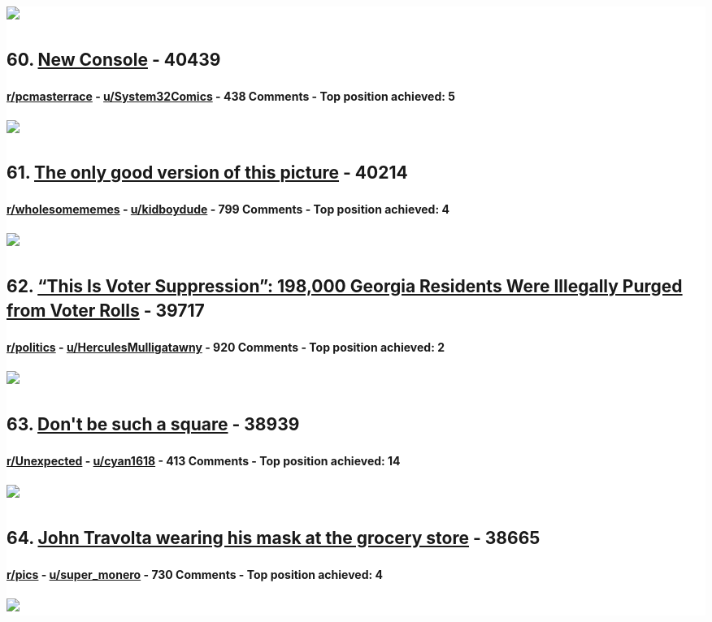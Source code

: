 <a href="https://i.redd.it/rmofo6j2wh961.jpg"><img src="https://b.thumbs.redditmedia.com/dygwP8KkXtDIMiXqPFYmI9acjtFz08bHLKoF1lC_WmI.jpg"></img></a>

## 60. [New Console](http://reddit.com/r/pcmasterrace/comments/kr4afl/new_console/) - 40439
#### [r/pcmasterrace](http://reddit.com/r/pcmasterrace) - [u/System32Comics](http://reddit.com/u/System32Comics) - 438 Comments - Top position achieved: 5

<a href="https://i.redd.it/3s425uvl3k961.jpg"><img src="https://b.thumbs.redditmedia.com/Se8tX87Dp8jIuZspMrn4mr9Mn48eTGCsNBt-JzurYdY.jpg"></img></a>

## 61. [The only good version of this picture](http://reddit.com/r/wholesomememes/comments/kr16ot/the_only_good_version_of_this_picture/) - 40214
#### [r/wholesomememes](http://reddit.com/r/wholesomememes) - [u/kidboydude](http://reddit.com/u/kidboydude) - 799 Comments - Top position achieved: 4

<a href="https://i.redd.it/qg7fjl23ej961.png"><img src="https://b.thumbs.redditmedia.com/Jo16zqf0bxrOLeyMH00z71daHmFCvG9OrIzd8wP9OCA.jpg"></img></a>

## 62. [“This Is Voter Suppression”: 198,000 Georgia Residents Were Illegally Purged from Voter Rolls](http://reddit.com/r/politics/comments/kr8dk8/this_is_voter_suppression_198000_georgia/) - 39717
#### [r/politics](http://reddit.com/r/politics) - [u/HerculesMulligatawny](http://reddit.com/u/HerculesMulligatawny) - 920 Comments - Top position achieved: 2

<a href="https://www.democracynow.org/2021/1/5/greg_palast_georgia"><img src="https://b.thumbs.redditmedia.com/H0n0oIlIasv2br6UTTAZ7q4yVtjzqR49EDyaVjLVnFA.jpg"></img></a>

## 63. [Don't be such a square](http://reddit.com/r/Unexpected/comments/kr2x7e/dont_be_such_a_square/) - 38939
#### [r/Unexpected](http://reddit.com/r/Unexpected) - [u/cyan1618](http://reddit.com/u/cyan1618) - 413 Comments - Top position achieved: 14

<a href="https://i.imgur.com/EA1CZeW.gifv"><img src="https://b.thumbs.redditmedia.com/_Fc29BrncKPqkHXNXclGsyxEE6BNObFr5Z1EAXzH4eo.jpg"></img></a>

## 64. [John Travolta wearing his mask at the grocery store](http://reddit.com/r/pics/comments/kr9z22/john_travolta_wearing_his_mask_at_the_grocery/) - 38665
#### [r/pics](http://reddit.com/r/pics) - [u/super_monero](http://reddit.com/u/super_monero) - 730 Comments - Top position achieved: 4

<a href="https://i.redd.it/cl7fyrr8fl961.png"><img src="https://b.thumbs.redditmedia.com/JLEQSFGraBgzQc5890ZK0oy8qPyDN8b4Pb6TiyNIW-A.jpg"></img></a>
